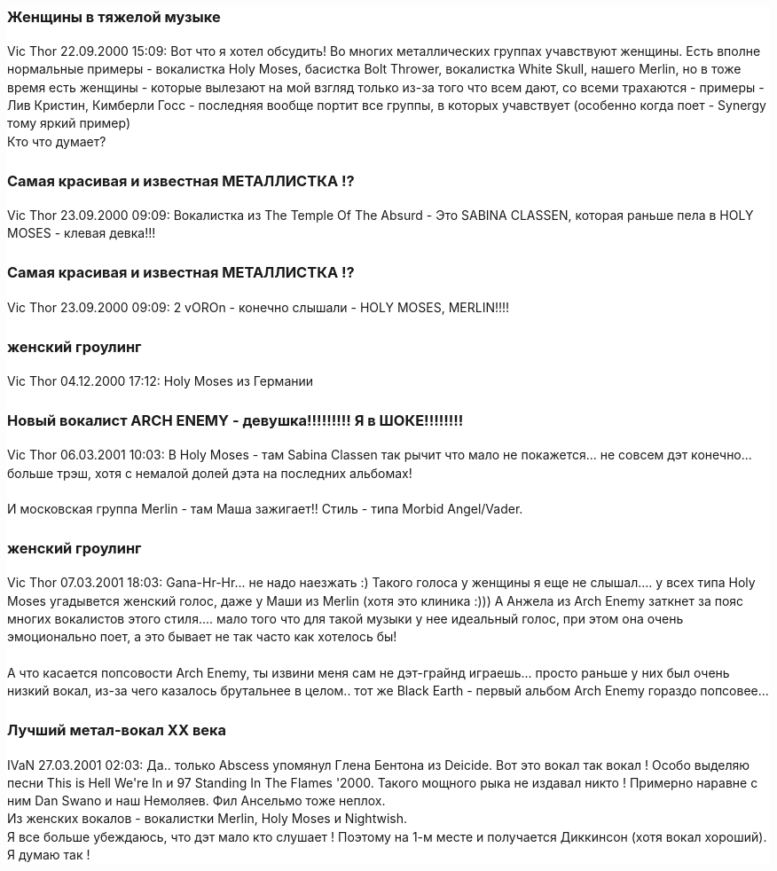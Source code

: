 ### Женщины в тяжелой музыке

Vic Thor 22.09.2000 15:09:
Вот что я хотел обсудить! Во многих металлических группах учавствуют женщины. Есть вполне нормальные примеры - вокалистка Holy Moses, басистка Bolt Thrower, вокалистка White Skull, нашего Merlin, но в тоже время есть женщины - которые вылезают на мой взгляд только из-за того что всем дают, со всеми трахаются - примеры - Лив Кристин, Кимберли Госс - последняя вообще портит все группы, в которых учавствует (особенно когда поет - Synergy тому яркий пример)<BR>Кто что думает?

### Самая красивая и известная МЕТАЛЛИСТКА !?

Vic Thor 23.09.2000 09:09:
Вокалистка из The Temple Of The Absurd - Это SABINA CLASSEN, которая раньше пела в HOLY MOSES - клевая девка!!!

### Самая красивая и известная МЕТАЛЛИСТКА !?

Vic Thor 23.09.2000 09:09:
2 vOROn - конечно слышали - HOLY MOSES, MERLIN!!!!

### женский гроулинг

Vic Thor 04.12.2000 17:12:
Holy Moses из Германии

### Новый вокалист ARCH ENEMY - девушка!!!!!!!!! Я в ШОКЕ!!!!!!!!

Vic Thor 06.03.2001 10:03:
В Holy Moses - там Sabina Classen так рычит что мало не покажется... не совсем дэт конечно... больше трэш, хотя с немалой долей дэта на последних альбомах!<BR><BR>И московская группа Merlin - там Маша зажигает!! Стиль - типа Morbid Angel/Vader.

### женский гроулинг

Vic Thor 07.03.2001 18:03:
Gana-Hr-Hr... не надо наезжать :) Такого голоса у женщины я еще не слышал.... у всех типа Holy Moses угадывется женский голос, даже у Маши из Merlin (хотя это клиника :))) А Анжела из Arch Enemy заткнет за пояс многих вокалистов этого стиля.... мало того что для такой музыки у нее идеальный голос, при этом она очень эмоционально поет, а это бывает не так часто как хотелось бы!<BR><BR>А что касается попсовости Arch Enemy, ты извини меня сам не дэт-грайнд играешь... просто раньше у них был очень низкий вокал, из-за чего казалось брутальнее в целом.. тот же Black Earth - первый альбом Arch Enemy гораздо попсовее...

### Лучший метал-вокал XX века

IVaN 27.03.2001 02:03:
Да.. только Abscess упомянул Глена Бентона из Deicide. Вот это вокал так вокал ! Особо выделяю песни This is Hell We're In и 97 Standing In The Flames '2000. Такого мощного рыка не издавал никто ! Примерно наравне с ним Dan Swano и наш Немоляев. Фил Ансельмо тоже неплох.<BR>Из женских вокалов - вокалистки Merlin, Holy Moses и Nightwish.<BR>Я все больше убеждаюсь, что дэт мало кто слушает ! Поэтому на 1-м месте и получается Диккинсон (хотя вокал хороший). <BR>Я думаю так !

